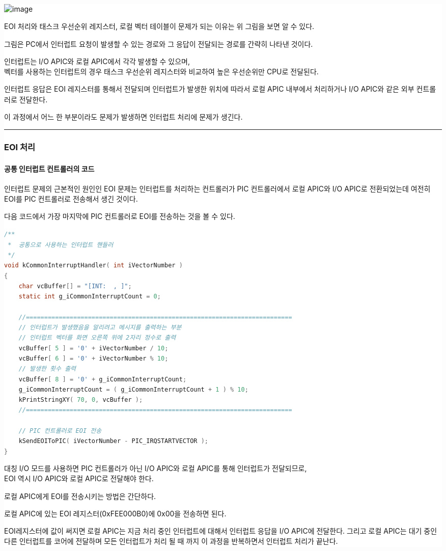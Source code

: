 ![image](https://user-images.githubusercontent.com/34773827/62637918-6a77e580-b977-11e9-9dd6-d70ca7b012e7.png)

EOI 처리와 태스크 우선순위 레지스터, 로컬 벡터 테이블이 문제가 되는 이유는 위 그림을 보면 알 수 있다.

그림은 PC에서 인터럽트 요청이 발생할 수 있는 경로와 그 응답이 전달되는 경로를 간략히 나타낸 것이다.

인터럽트는 I/O APIC와 로컬 APIC에서 각각 발생할 수 있으며,<BR>벡터를 사용하는 인터럽트의 경우 태스크 우선순위 레지스터와 비교하여 높은 우선순위만 CPU로 전달된다.

인터럽트 응답은 EOI 레지스터를 통해서 전달되며 인터럽트가 발생한 위치에 따라서 로컬 APIC 내부에서 처리하거나 I/O APIC와 같은 외부 컨트롤러로 전달한다.

이 과정에서 어느 한 부분이라도 문제가 발생하면 인터럽트 처리에 문제가 생긴다.

<HR>

### EOI 처리

#### 공통 인터럽트 컨트롤러의 코드

인터럽트 문제의 근본적인 원인인 EOI 문제는 인터럽트를 처리하는 컨트롤러가 PIC 컨트롤러에서 로컬 APIC와 I/O APIC로 전환되었는데 여전히 EOI를 PIC 컨트롤러로 전송해서 생긴 것이다.

다음 코드에서 가장 마지막에 PIC 컨트롤러로 EOI를 전송하는 것을 볼 수 있다.

```C
/**
 *  공통으로 사용하는 인터럽트 핸들러 
 */
void kCommonInterruptHandler( int iVectorNumber )
{
    char vcBuffer[] = "[INT:  , ]";
    static int g_iCommonInterruptCount = 0;

    //=========================================================================
    // 인터럽트가 발생했음을 알리려고 메시지를 출력하는 부분
    // 인터럽트 벡터를 화면 오른쪽 위에 2자리 정수로 출력
    vcBuffer[ 5 ] = '0' + iVectorNumber / 10;
    vcBuffer[ 6 ] = '0' + iVectorNumber % 10;
    // 발생한 횟수 출력
    vcBuffer[ 8 ] = '0' + g_iCommonInterruptCount;
    g_iCommonInterruptCount = ( g_iCommonInterruptCount + 1 ) % 10;
    kPrintStringXY( 70, 0, vcBuffer );
    //=========================================================================
    
    // PIC 컨트롤러로 EOI 전송
    kSendEOIToPIC( iVectorNumber - PIC_IRQSTARTVECTOR );
}
```

대칭 I/O 모드를 사용하면 PIC 컨트롤러가 아닌 I/O APIC와 로컬 APIC를 통해 인터럽트가 전달되므로,<BR>EOI 역시 I/O APIC와 로컬 APIC로 전달해야 한다.

로컬 APIC에게 EOI를 전송시키는 방법은 간단하다.

로컬 APIC에 있는 EOI 레지스터(0xFEE000B0)에 0x00을 전송하면 된다.

EOI레지스터에 값이 써지면 로컬 APIC는 지금 처리 중인 인터럽트에 대해서 인터럽트 응답을 I/O APIC에 전달한다. 그리고 로컬 APIC는 대기 중인 다른 인터럽트를 코어에 전달하며 모든 인터럽트가 처리 될 때 까지 이 과정을 반복하면서 인터럽트 처리가 끝난다.
